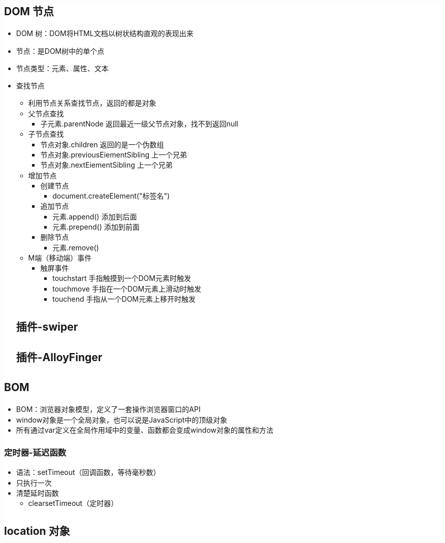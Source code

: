 ## DOM 节点

* DOM 树：DOM将HTML文档以树状结构直观的表现出来

* 节点：是DOM树中的单个点

* 节点类型：元素、属性、文本

* 查找节点

  * 利用节点关系查找节点，返回的都是对象
  * 父节点查找
    * 子元素.parentNode 返回最近一级父节点对象，找不到返回null
  * 子节点查找
    * 节点对象.children 返回的是一个伪数组
    * 节点对象.previousEiementSibling 上一个兄弟
    * 节点对象.nextEiementSibling 上一个兄弟
  * 增加节点
    * 创建节点
      * document.createElement("标签名")
    * 追加节点
      * 元素.append() 添加到后面
      * 元素.prepend() 添加到前面
    * 删除节点
      * 元素.remove()
  * M端（移动端）事件
    * 触屏事件
      * touchstart 手指触摸到一个DOM元素时触发
      * touchmove 手指在一个DOM元素上滑动时触发
      * touchend 手指从一个DOM元素上移开时触发

  ## 插件-swiper

  ## 插件-AlloyFinger

  

## BOM

* BOM：浏览器对象模型，定义了一套操作浏览器窗口的API
* window对象是一个全局对象，也可以说是JavaScript中的顶级对象
* 所有通过var定义在全局作用域中的变量、函数都会变成window对象的属性和方法

### 定时器-延迟函数

* 语法：setTimeout（回调函数，等待毫秒数）
* 只执行一次
* 清楚延时函数
  * clearsetTimeout（定时器）

## location 对象
